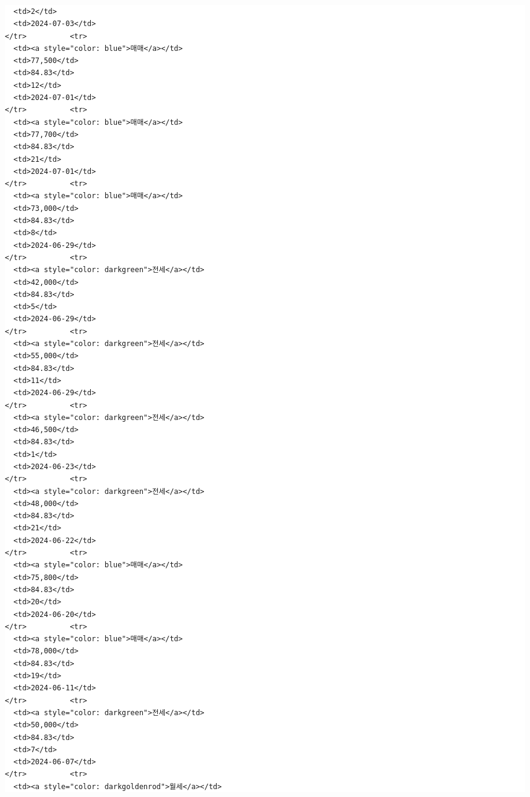       <td>2</td>
      <td>2024-07-03</td>
    </tr>          <tr>
      <td><a style="color: blue">매매</a></td>
      <td>77,500</td>
      <td>84.83</td>
      <td>12</td>
      <td>2024-07-01</td>
    </tr>          <tr>
      <td><a style="color: blue">매매</a></td>
      <td>77,700</td>
      <td>84.83</td>
      <td>21</td>
      <td>2024-07-01</td>
    </tr>          <tr>
      <td><a style="color: blue">매매</a></td>
      <td>73,000</td>
      <td>84.83</td>
      <td>8</td>
      <td>2024-06-29</td>
    </tr>          <tr>
      <td><a style="color: darkgreen">전세</a></td>
      <td>42,000</td>
      <td>84.83</td>
      <td>5</td>
      <td>2024-06-29</td>
    </tr>          <tr>
      <td><a style="color: darkgreen">전세</a></td>
      <td>55,000</td>
      <td>84.83</td>
      <td>11</td>
      <td>2024-06-29</td>
    </tr>          <tr>
      <td><a style="color: darkgreen">전세</a></td>
      <td>46,500</td>
      <td>84.83</td>
      <td>1</td>
      <td>2024-06-23</td>
    </tr>          <tr>
      <td><a style="color: darkgreen">전세</a></td>
      <td>48,000</td>
      <td>84.83</td>
      <td>21</td>
      <td>2024-06-22</td>
    </tr>          <tr>
      <td><a style="color: blue">매매</a></td>
      <td>75,800</td>
      <td>84.83</td>
      <td>20</td>
      <td>2024-06-20</td>
    </tr>          <tr>
      <td><a style="color: blue">매매</a></td>
      <td>78,000</td>
      <td>84.83</td>
      <td>19</td>
      <td>2024-06-11</td>
    </tr>          <tr>
      <td><a style="color: darkgreen">전세</a></td>
      <td>50,000</td>
      <td>84.83</td>
      <td>7</td>
      <td>2024-06-07</td>
    </tr>          <tr>
      <td><a style="color: darkgoldenrod">월세</a></td>